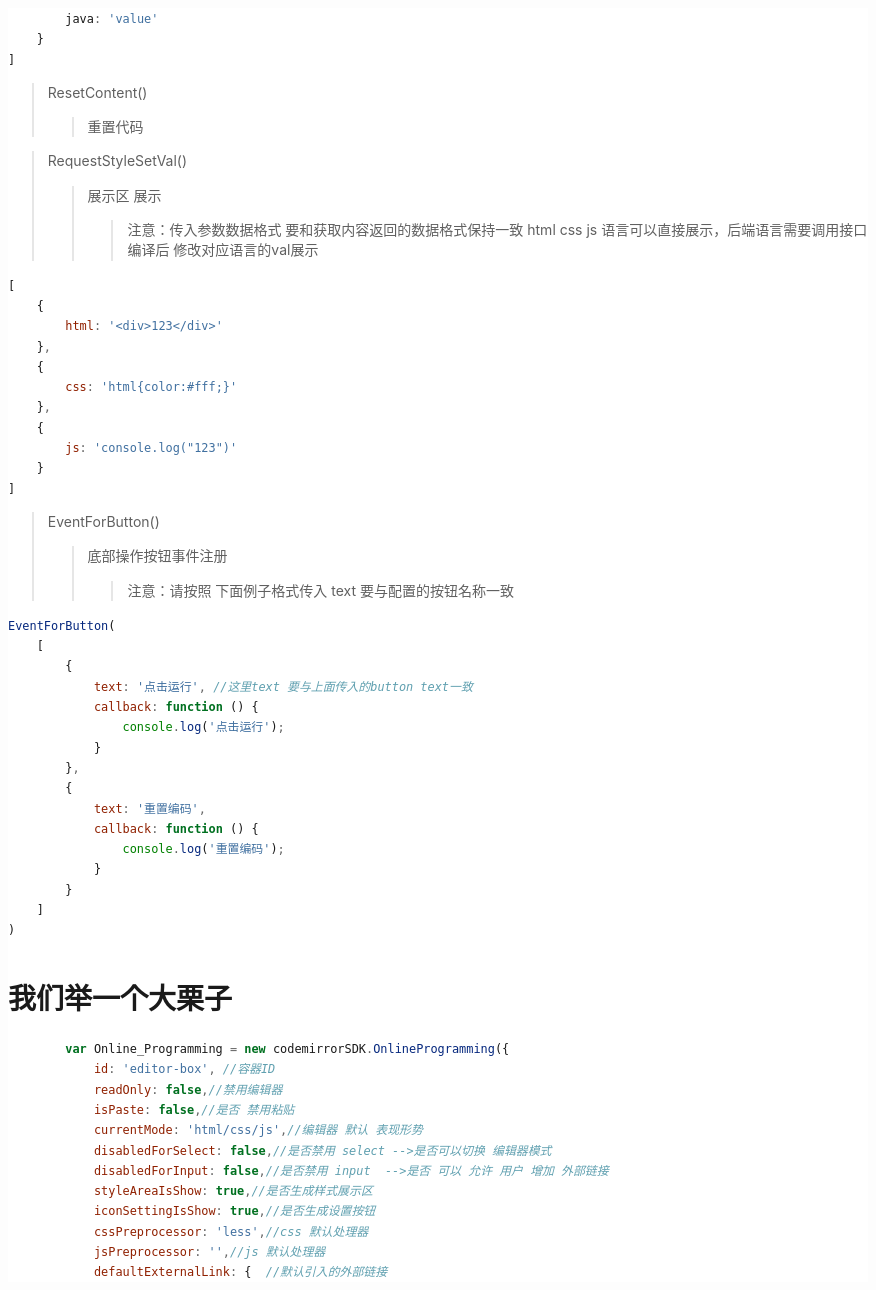 ```js
		java: 'value'
	}
]
```

>ResetContent()
>>重置代码

>RequestStyleSetVal()
>>展示区 展示
>>>注意：传入参数数据格式 要和获取内容返回的数据格式保持一致
html css js 语言可以直接展示，后端语言需要调用接口编译后 修改对应语言的val展示

```js
[
	{
		html: '<div>123</div>'
	},
	{
		css: 'html{color:#fff;}'
	},
	{
		js: 'console.log("123")'
	}
]
```

>EventForButton()
>>底部操作按钮事件注册
>>>注意：请按照 下面例子格式传入 text 要与配置的按钮名称一致

```js
EventForButton(
	[
		{
			text: '点击运行', //这里text 要与上面传入的button text一致
			callback: function () {
				console.log('点击运行');
			}
		},
		{
			text: '重置编码',
			callback: function () {
				console.log('重置编码');
			}
		}
	]
)
```

# 我们举一个大栗子

```js
        var Online_Programming = new codemirrorSDK.OnlineProgramming({
            id: 'editor-box', //容器ID
            readOnly: false,//禁用编辑器
            isPaste: false,//是否 禁用粘贴
            currentMode: 'html/css/js',//编辑器 默认 表现形势
            disabledForSelect: false,//是否禁用 select -->是否可以切换 编辑器模式
            disabledForInput: false,//是否禁用 input  -->是否 可以 允许 用户 增加 外部链接
            styleAreaIsShow: true,//是否生成样式展示区
            iconSettingIsShow: true,//是否生成设置按钮
            cssPreprocessor: 'less',//css 默认处理器
            jsPreprocessor: '',//js 默认处理器
            defaultExternalLink: {  //默认引入的外部链接
```